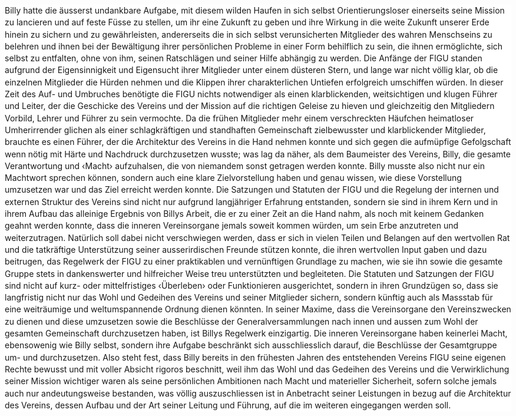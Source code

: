 Billy hatte die äusserst undankbare Aufgabe, mit diesem wilden Haufen in sich selbst Orientierungsloser einerseits seine Mission zu lancieren und auf feste Füsse zu stellen, um ihr eine Zukunft zu geben und ihre Wirkung in die weite Zukunft unserer Erde hinein zu sichern und zu gewährleisten, andererseits die in sich selbst verunsicherten Mitglieder des wahren Menschseins zu belehren und ihnen bei der Bewältigung ihrer persönlichen Probleme in einer Form behilflich zu sein, die ihnen ermöglichte, sich selbst zu entfalten, ohne von ihm, seinen Ratschlägen und seiner Hilfe abhängig zu werden. Die Anfänge der FIGU standen aufgrund der Eigensinnigkeit und Eigensucht ihrer Mitglieder unter einem düsteren Stern, und lange war nicht völlig klar, ob die einzelnen Mitglieder die Hürden nehmen und die Klippen ihrer charakterlichen Untiefen erfolgreich umschiffen würden. In dieser Zeit des Auf- und Umbruches benötigte die FIGU nichts notwendiger als einen klarblickenden, weitsichtigen und klugen Führer und Leiter, der die Geschicke des Vereins und der Mission auf die richtigen Geleise zu hieven und gleichzeitig den Mitgliedern Vorbild, Lehrer und Führer zu sein vermochte. Da die frühen Mitglieder mehr einem verschreckten Häufchen heimatloser Umherirrender glichen als einer schlagkräftigen und standhaften Gemeinschaft zielbewusster und klarblickender Mitglieder, brauchte es einen Führer, der die Architektur des Vereins in die Hand nehmen konnte und sich gegen die aufmüpfige Gefolgschaft wenn nötig mit Härte und Nachdruck durchzusetzen wusste; was lag da näher, als dem Baumeister des Vereins, Billy, die gesamte Verantwortung und ‹Macht› aufzuhalsen, die von niemandem sonst getragen werden konnte. Billy musste also nicht nur ein Machtwort sprechen können, sondern auch eine klare Zielvorstellung haben und genau wissen, wie diese Vorstellung umzusetzen war und das Ziel erreicht werden konnte. Die Satzungen und Statuten der FIGU und die Regelung der internen und externen Struktur des Vereins sind nicht nur aufgrund langjähriger Erfahrung entstanden, sondern sie sind in ihrem Kern und in ihrem Aufbau das alleinige Ergebnis von Billys Arbeit, die er zu einer Zeit an die Hand nahm, als noch mit keinem Gedanken geahnt werden konnte, dass die inneren Vereinsorgane jemals soweit kommen würden, um sein Erbe anzutreten und weiterzutragen. Natürlich soll dabei nicht verschwiegen werden, dass er sich in vielen Teilen und Belangen auf den wertvollen Rat und die tatkräftige Unterstützung seiner ausserirdischen Freunde stützen konnte, die ihren wertvollen Input gaben und dazu beitrugen, das Regelwerk der FIGU zu einer praktikablen und vernünftigen Grundlage zu machen, wie sie ihn sowie die gesamte Gruppe stets in dankenswerter und hilfreicher Weise treu unterstützten und begleiteten. Die Statuten und Satzungen der FIGU sind nicht auf kurz- oder mittelfristiges ‹Überleben› oder Funktionieren ausgerichtet, sondern in ihren Grundzügen so, dass sie langfristig nicht nur das Wohl und Gedeihen des Vereins und seiner Mitglieder sichern, sondern künftig auch als Massstab für eine weiträumige und weltumspannende Ordnung dienen könnten. In seiner Maxime, dass die Vereinsorgane den Vereinszwecken zu dienen und diese umzusetzen sowie die Beschlüsse der Generalversammlungen nach innen und aussen zum Wohl der gesamten Gemeinschaft durchzusetzen haben, ist Billys Regelwerk einzigartig. Die inneren Vereinsorgane haben keinerlei Macht, ebensowenig wie Billy selbst, sondern ihre Aufgabe beschränkt sich ausschliesslich darauf, die Beschlüsse der Gesamtgruppe um- und durchzusetzen. Also steht fest, dass Billy bereits in den frühesten Jahren des entstehenden Vereins FIGU seine eigenen Rechte bewusst und mit voller Absicht rigoros beschnitt, weil ihm das Wohl und das Gedeihen des Vereins und die Verwirklichung seiner Mission wichtiger waren als seine persönlichen Ambitionen nach Macht und materieller Sicherheit, sofern solche jemals auch nur andeutungsweise bestanden, was völlig auszuschliessen ist in Anbetracht seiner Leistungen in bezug auf die Architektur des Vereins, dessen Aufbau und der Art seiner Leitung und Führung, auf die im weiteren eingegangen werden soll.